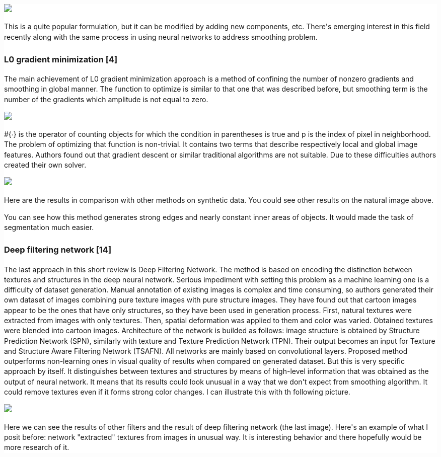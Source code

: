 ![](../../../../../images/ql_9dfe12a63da59344671d9fe580617127_l31.png)

This is a quite popular formulation, but it can be modified by adding new components, etc. There's emerging interest in this field recently along with the same process in using neural networks to address smoothing problem.

### L0 gradient minimization [4]

The main achievement of L0 gradient minimization approach is a method of confining the number of nonzero gradients and smoothing in global manner. The function to optimize is similar to that one that was described before, but smoothing term is the number of the gradients which amplitude is not equal to zero.

![](../../../../../images/ql_05c9365f5595dc893538ca7f5eeedef7_l3.png)

#{∙} is the operator of counting objects for which the condition in parentheses is true and p is the index of pixel in neighborhood.
The problem of optimizing that function is non-trivial. It contains two terms that describe respectively local and global image features. Authors found out that gradient descent or similar traditional algorithms are not suitable. Due to these difficulties authors created their own solver.

![](../../../../../images/L0comparison.png)

Here are the results in comparison with other methods on synthetic data. You could see other results on the natural image above.

You can see how this method generates strong edges and nearly constant inner areas of objects. It would made the task of segmentation much easier.

### Deep filtering network [14]
The last approach in this short review is Deep Filtering Network. The method is based on encoding the distinction between textures and structures in the deep neural network. Serious impediment with setting this problem as a machine learning one is a difficulty of dataset generation. Manual annotation of existing images is complex and time consuming, so authors generated their own dataset of images combining pure texture images with pure structure images. They have found out that cartoon images appear to be the ones that have only structures, so they have been used in generation process.
First, natural textures were extracted from images with only textures. Then, spatial deformation was applied to them and color was varied. Obtained textures were blended into cartoon images.
Architecture of the network is builded as follows: image structure is obtained by Structure Prediction Network (SPN), similarly with texture and Texture Prediction Network (TPN). Their output becomes an input for Texture and Structure Aware Filtering Network (TSAFN). All networks are mainly based on convolutional layers. Proposed method outperforms non-learning ones in visual quality of results when compared on generated dataset.
But this is very specific approach by itself. It distinguishes between textures and structures by means of high-level information that was obtained as the output of neural network. It means that its results could look unusual in a way that we don't expect from smoothing algorithm. It could remove textures even if it forms strong color changes. I can illustrate this with th following picture.

![](../../../../../images/deepfiltering.png)

Here we can see the results of other filters and the result of deep filtering network (the last image). Here's an example of what I posit before: network "extracted" textures from images in unusual way. It is interesting behavior and there hopefully would be more research of it.
